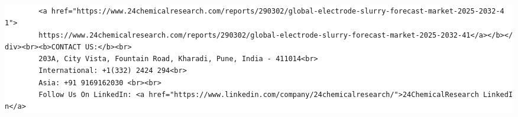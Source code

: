             <a href="https://www.24chemicalresearch.com/reports/290302/global-electrode-slurry-forecast-market-2025-2032-41">
            https://www.24chemicalresearch.com/reports/290302/global-electrode-slurry-forecast-market-2025-2032-41</a></b></div><br><b>CONTACT US:</b><br>
            203A, City Vista, Fountain Road, Kharadi, Pune, India - 411014<br>
            International: +1(332) 2424 294<br>
            Asia: +91 9169162030 <br><br>
            Follow Us On LinkedIn: <a href="https://www.linkedin.com/company/24chemicalresearch/">24ChemicalResearch LinkedIn</a>